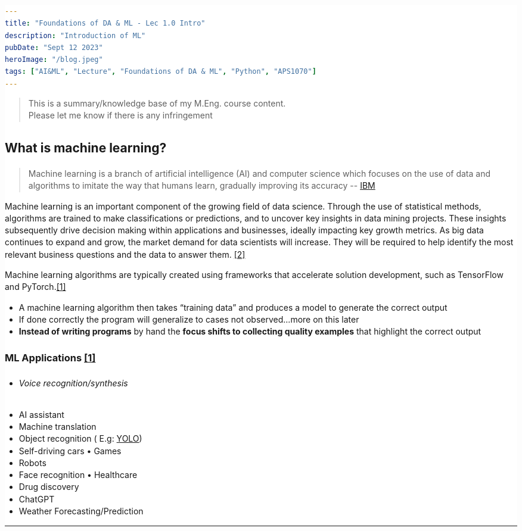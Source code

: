 ```yaml
---
title: "Foundations of DA & ML - Lec 1.0 Intro"
description: "Introduction of ML"
pubDate: "Sept 12 2023"
heroImage: "/blog.jpeg"
tags: ["AI&ML", "Lecture", "Foundations of DA & ML", "Python", "APS1070"] 
---
```



> This is a summary/knowledge base of my M.Eng. course content. <br>
> Please let me know if there is any infringement



## What is machine learning?

> Machine learning is a branch of artificial intelligence (AI) and computer science which focuses on the use of data and algorithms to imitate the way that humans learn, gradually improving its accuracy -- [IBM](https://www.ibm.com/topics/machine-learning)

Machine learning is an important component of the growing field of data science. Through the use of statistical methods, algorithms are trained to make classifications or predictions, and to uncover key insights in data mining projects. These insights subsequently drive decision making within applications and businesses, ideally impacting key growth metrics. As big data continues to expand and grow, the market demand for data scientists will increase. They will be required to help identify the most relevant business questions and the data to answer them. [[2]](#2)

Machine learning algorithms are typically created using frameworks that accelerate solution development, such as TensorFlow and PyTorch.[[1]](#1)

- A machine learning algorithm then takes “training data” and produces a model to generate the correct output
- If done correctly the program will generalize to cases not observed...more on this later
- **Instead of writing programs** by hand the **focus shifts to collecting quality examples** that highlight the correct output



### ML Applications [[1]](#1)

- ###### Voice recognition/synthesis
- AI assistant
- Machine translation
- Object recognition ( E.g:  [YOLO](https://pjreddie.com/darknet/yolo))
- Self-driving cars • Games
- Robots
- Face recognition • Healthcare
- Drug discovery
- ChatGPT
- Weather Forecasting/Prediction



---
